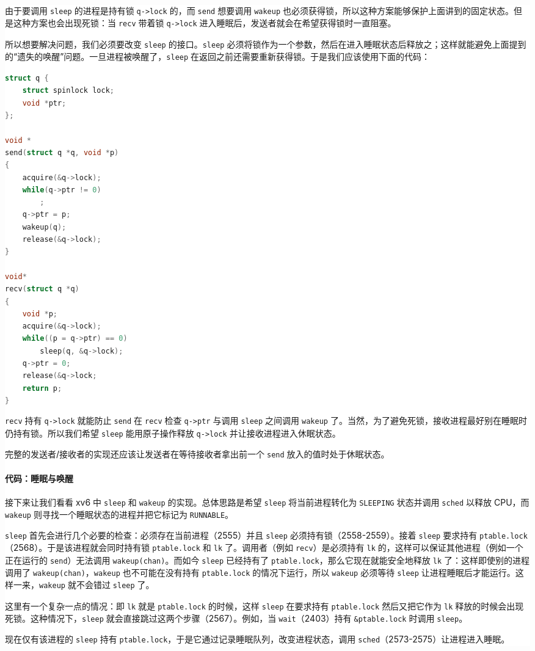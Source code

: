 由于要调用 `sleep` 的进程是持有锁 `q->lock` 的，而 `send` 想要调用 `wakeup` 也必须获得锁，所以这种方案能够保护上面讲到的固定状态。但是这种方案也会出现死锁：当 `recv` 带着锁 `q->lock` 进入睡眠后，发送者就会在希望获得锁时一直阻塞。

所以想要解决问题，我们必须要改变 `sleep` 的接口。`sleep` 必须将锁作为一个参数，然后在进入睡眠状态后释放之；这样就能避免上面提到的“遗失的唤醒”问题。一旦进程被唤醒了，`sleep` 在返回之前还需要重新获得锁。于是我们应该使用下面的代码：

``` C
struct q {
    struct spinlock lock;
    void *ptr;
};

void *
send(struct q *q, void *p)
{
    acquire(&q->lock);
    while(q->ptr != 0)
        ;
    q->ptr = p;
    wakeup(q);
    release(&q->lock);
}

void*
recv(struct q *q)
{
    void *p;
    acquire(&q->lock);
    while((p = q->ptr) == 0)
        sleep(q, &q->lock);
    q->ptr = 0;
    release(&q->lock;
    return p;
}
```

`recv` 持有 `q->lock` 就能防止 `send` 在 `recv` 检查 `q->ptr` 与调用 `sleep` 之间调用 `wakeup` 了。当然，为了避免死锁，接收进程最好别在睡眠时仍持有锁。所以我们希望 `sleep` 能用原子操作释放 `q->lock` 并让接收进程进入休眠状态。

完整的发送者/接收者的实现还应该让发送者在等待接收者拿出前一个 `send` 放入的值时处于休眠状态。

#### 代码：睡眠与唤醒

接下来让我们看看 xv6 中 `sleep` 和 `wakeup` 的实现。总体思路是希望 `sleep` 将当前进程转化为 `SLEEPING` 状态并调用 `sched` 以释放 CPU，而 `wakeup` 则寻找一个睡眠状态的进程并把它标记为 `RUNNABLE`。

`sleep` 首先会进行几个必要的检查：必须存在当前进程（2555）并且 `sleep` 必须持有锁（2558-2559）。接着 `sleep` 要求持有 `ptable.lock`（2568）。于是该进程就会同时持有锁 `ptable.lock` 和 `lk` 了。调用者（例如 `recv`）是必须持有 `lk` 的，这样可以保证其他进程（例如一个正在运行的 `send`）无法调用 `wakeup(chan)`。而如今 `sleep` 已经持有了 `ptable.lock`，那么它现在就能安全地释放 `lk` 了：这样即使别的进程调用了 `wakeup(chan)`，`wakeup` 也不可能在没有持有 `ptable.lock` 的情况下运行，所以 `wakeup` 必须等待 `sleep` 让进程睡眠后才能运行。这样一来，`wakeup` 就不会错过 `sleep` 了。

这里有一个复杂一点的情况：即 `lk` 就是 `ptable.lock` 的时候，这样 `sleep` 在要求持有 `ptable.lock` 然后又把它作为 `lk` 释放的时候会出现死锁。这种情况下，`sleep` 就会直接跳过这两个步骤（2567）。例如，当 `wait`（2403）持有 `&ptable.lock` 时调用 `sleep`。

现在仅有该进程的 `sleep` 持有 `ptable.lock`，于是它通过记录睡眠队列，改变进程状态，调用 `sched`（2573-2575）让进程进入睡眠。
